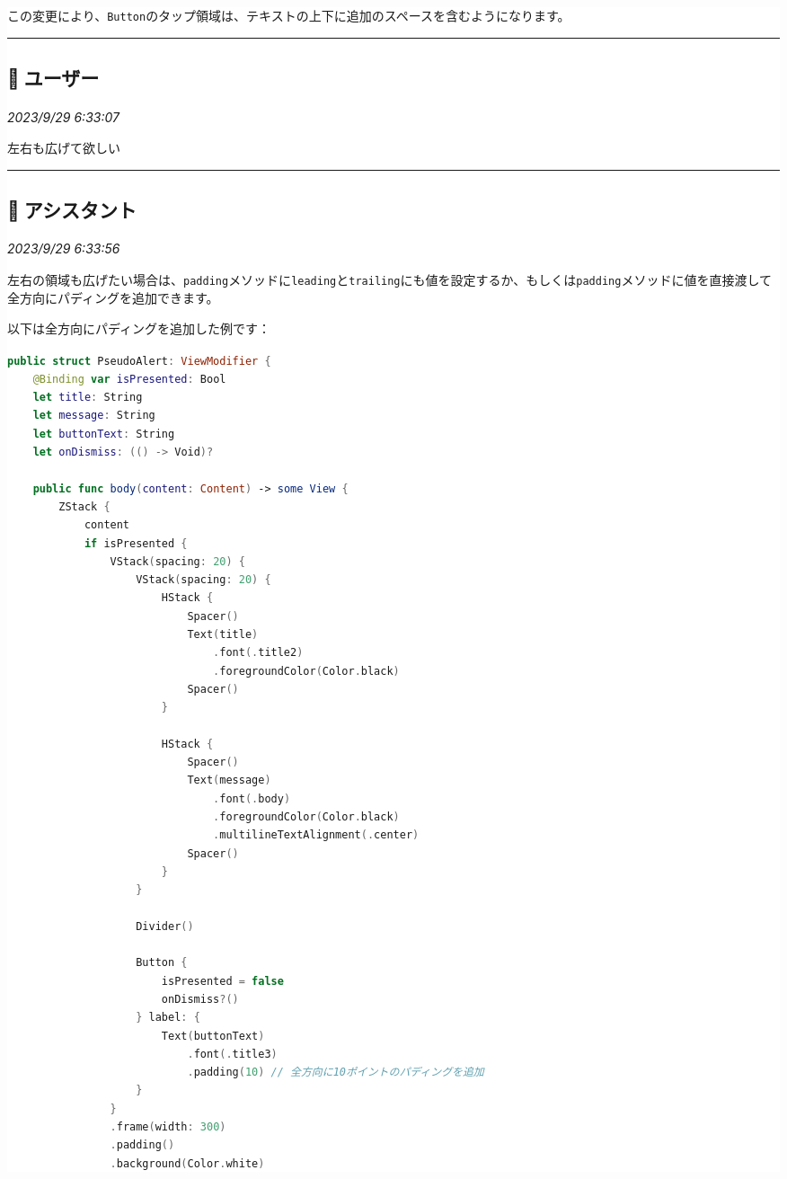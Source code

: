 この変更により、`Button`のタップ領域は、テキストの上下に追加のスペースを含むようになります。

---

## 👤 ユーザー
*2023/9/29 6:33:07*

左右も広げて欲しい

---

## 🤖 アシスタント
*2023/9/29 6:33:56*

左右の領域も広げたい場合は、`padding`メソッドに`leading`と`trailing`にも値を設定するか、もしくは`padding`メソッドに値を直接渡して全方向にパディングを追加できます。

以下は全方向にパディングを追加した例です：

```swift
public struct PseudoAlert: ViewModifier {
    @Binding var isPresented: Bool
    let title: String
    let message: String
    let buttonText: String
    let onDismiss: (() -> Void)?
    
    public func body(content: Content) -> some View {
        ZStack {
            content
            if isPresented {
                VStack(spacing: 20) {
                    VStack(spacing: 20) {
                        HStack {
                            Spacer()
                            Text(title)
                                .font(.title2)
                                .foregroundColor(Color.black)
                            Spacer()
                        }
                        
                        HStack {
                            Spacer()
                            Text(message)
                                .font(.body)
                                .foregroundColor(Color.black)
                                .multilineTextAlignment(.center)
                            Spacer()
                        }
                    }
                    
                    Divider()
                    
                    Button {
                        isPresented = false
                        onDismiss?()
                    } label: {
                        Text(buttonText)
                            .font(.title3)
                            .padding(10) // 全方向に10ポイントのパディングを追加
                    }
                }
                .frame(width: 300)
                .padding()
                .background(Color.white)
```